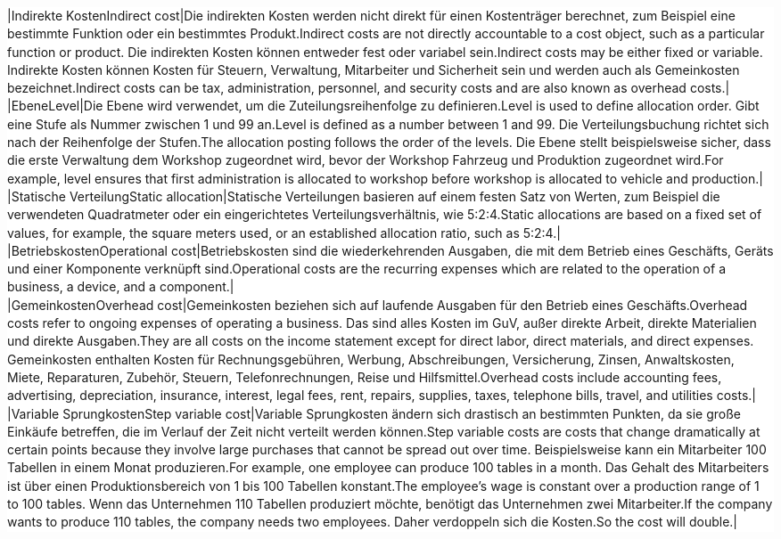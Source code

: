 |<span data-ttu-id="5eb0b-158">Indirekte Kosten</span><span class="sxs-lookup"><span data-stu-id="5eb0b-158">Indirect cost</span></span>|<span data-ttu-id="5eb0b-159">Die indirekten Kosten werden nicht direkt für einen Kostenträger berechnet, zum Beispiel eine bestimmte Funktion oder ein bestimmtes Produkt.</span><span class="sxs-lookup"><span data-stu-id="5eb0b-159">Indirect costs are not directly accountable to a cost object, such as a particular function or product.</span></span> <span data-ttu-id="5eb0b-160">Die indirekten Kosten können entweder fest oder variabel sein.</span><span class="sxs-lookup"><span data-stu-id="5eb0b-160">Indirect costs may be either fixed or variable.</span></span> <span data-ttu-id="5eb0b-161">Indirekte Kosten können Kosten für Steuern, Verwaltung, Mitarbeiter und Sicherheit sein und werden auch als Gemeinkosten bezeichnet.</span><span class="sxs-lookup"><span data-stu-id="5eb0b-161">Indirect costs can be tax, administration, personnel, and security costs and are also known as overhead costs.</span></span>|  
|<span data-ttu-id="5eb0b-162">Ebene</span><span class="sxs-lookup"><span data-stu-id="5eb0b-162">Level</span></span>|<span data-ttu-id="5eb0b-163">Die Ebene wird verwendet, um die Zuteilungsreihenfolge zu definieren.</span><span class="sxs-lookup"><span data-stu-id="5eb0b-163">Level is used to define allocation order.</span></span> <span data-ttu-id="5eb0b-164">Gibt eine Stufe als Nummer zwischen 1 und 99 an.</span><span class="sxs-lookup"><span data-stu-id="5eb0b-164">Level is defined as a number between 1 and 99.</span></span> <span data-ttu-id="5eb0b-165">Die Verteilungsbuchung richtet sich nach der Reihenfolge der Stufen.</span><span class="sxs-lookup"><span data-stu-id="5eb0b-165">The allocation posting follows the order of the levels.</span></span> <span data-ttu-id="5eb0b-166">Die Ebene stellt beispielsweise sicher, dass die erste Verwaltung dem Workshop zugeordnet wird, bevor der Workshop Fahrzeug und Produktion zugeordnet wird.</span><span class="sxs-lookup"><span data-stu-id="5eb0b-166">For example, level ensures that first administration is allocated to workshop before workshop is allocated to vehicle and production.</span></span>|  
|<span data-ttu-id="5eb0b-167">Statische Verteilung</span><span class="sxs-lookup"><span data-stu-id="5eb0b-167">Static allocation</span></span>|<span data-ttu-id="5eb0b-168">Statische Verteilungen basieren auf einem festen Satz von Werten, zum Beispiel die verwendeten Quadratmeter oder ein eingerichtetes Verteilungsverhältnis, wie 5:2:4.</span><span class="sxs-lookup"><span data-stu-id="5eb0b-168">Static allocations are based on a fixed set of values, for example, the square meters used, or an established allocation ratio, such as 5:2:4.</span></span>|  
|<span data-ttu-id="5eb0b-169">Betriebskosten</span><span class="sxs-lookup"><span data-stu-id="5eb0b-169">Operational cost</span></span>|<span data-ttu-id="5eb0b-170">Betriebskosten sind die wiederkehrenden Ausgaben, die mit dem Betrieb eines Geschäfts, Geräts und einer Komponente verknüpft sind.</span><span class="sxs-lookup"><span data-stu-id="5eb0b-170">Operational costs are the recurring expenses which are related to the operation of a business, a device, and a component.</span></span>|  
|<span data-ttu-id="5eb0b-171">Gemeinkosten</span><span class="sxs-lookup"><span data-stu-id="5eb0b-171">Overhead cost</span></span>|<span data-ttu-id="5eb0b-172">Gemeinkosten beziehen sich auf laufende Ausgaben für den Betrieb eines Geschäfts.</span><span class="sxs-lookup"><span data-stu-id="5eb0b-172">Overhead costs refer to ongoing expenses of operating a business.</span></span> <span data-ttu-id="5eb0b-173">Das sind alles Kosten im GuV, außer direkte Arbeit, direkte Materialien und direkte Ausgaben.</span><span class="sxs-lookup"><span data-stu-id="5eb0b-173">They are all costs on the income statement except for direct labor, direct materials, and direct expenses.</span></span> <span data-ttu-id="5eb0b-174">Gemeinkosten enthalten Kosten für Rechnungsgebühren, Werbung, Abschreibungen, Versicherung, Zinsen, Anwaltskosten, Miete, Reparaturen, Zubehör, Steuern, Telefonrechnungen, Reise und Hilfsmittel.</span><span class="sxs-lookup"><span data-stu-id="5eb0b-174">Overhead costs include accounting fees, advertising, depreciation, insurance, interest, legal fees, rent, repairs, supplies, taxes, telephone bills, travel, and utilities costs.</span></span>|  
|<span data-ttu-id="5eb0b-175">Variable Sprungkosten</span><span class="sxs-lookup"><span data-stu-id="5eb0b-175">Step variable cost</span></span>|<span data-ttu-id="5eb0b-176">Variable Sprungkosten ändern sich drastisch an bestimmten Punkten, da sie große Einkäufe betreffen, die im Verlauf der Zeit nicht verteilt werden können.</span><span class="sxs-lookup"><span data-stu-id="5eb0b-176">Step variable costs are costs that change dramatically at certain points because they involve large purchases that cannot be spread out over time.</span></span> <span data-ttu-id="5eb0b-177">Beispielsweise kann ein Mitarbeiter 100 Tabellen in einem Monat produzieren.</span><span class="sxs-lookup"><span data-stu-id="5eb0b-177">For example, one employee can produce 100 tables in a month.</span></span> <span data-ttu-id="5eb0b-178">Das Gehalt des Mitarbeiters ist über einen Produktionsbereich von 1 bis 100 Tabellen konstant.</span><span class="sxs-lookup"><span data-stu-id="5eb0b-178">The employee’s wage is constant over a production range of 1 to 100 tables.</span></span> <span data-ttu-id="5eb0b-179">Wenn das Unternehmen 110 Tabellen produziert möchte, benötigt das Unternehmen zwei Mitarbeiter.</span><span class="sxs-lookup"><span data-stu-id="5eb0b-179">If the company wants to produce 110 tables, the company needs two employees.</span></span> <span data-ttu-id="5eb0b-180">Daher verdoppeln sich die Kosten.</span><span class="sxs-lookup"><span data-stu-id="5eb0b-180">So the cost will double.</span></span>|  